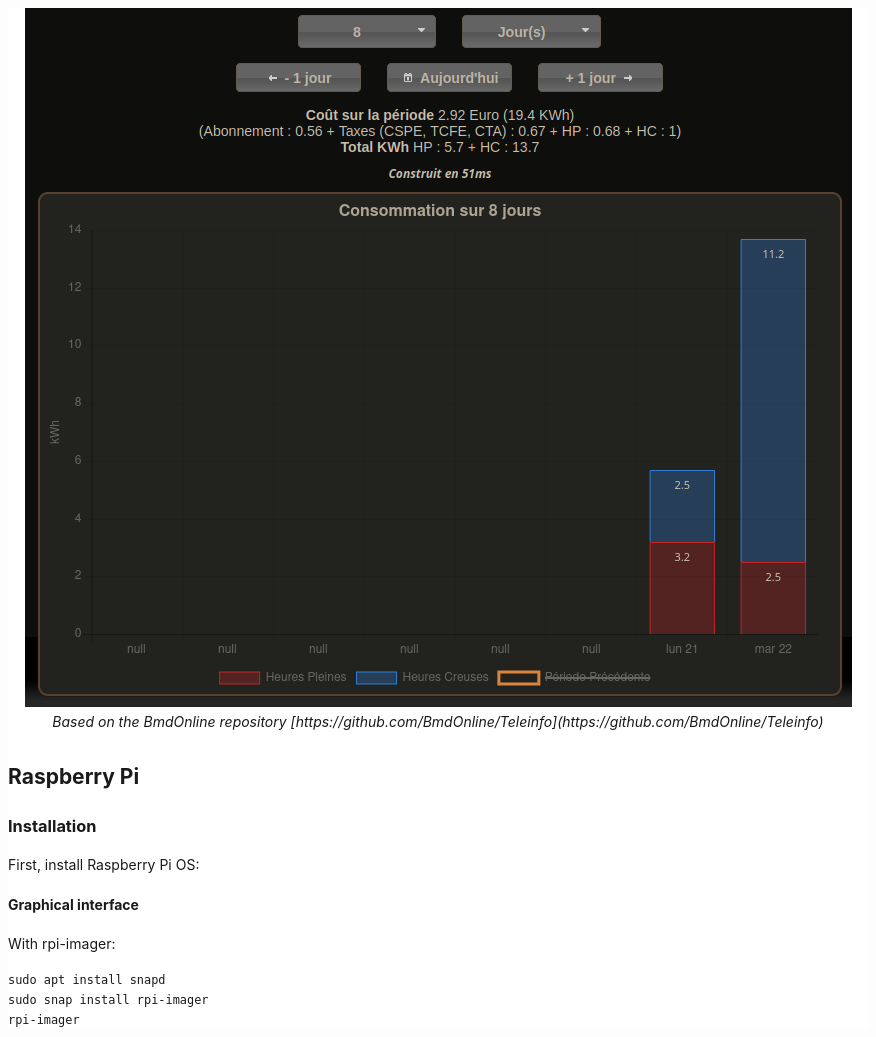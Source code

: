 <p align="center">
    <img src="https://github.com/JohnBigeon/Teleinfo_electricity/blob/main/Screenshots/screenshot_php.png" alt>
    <br>
    <em>Based on the BmdOnline repository [https://github.com/BmdOnline/Teleinfo](https://github.com/BmdOnline/Teleinfo)</em>
</p>


## Raspberry Pi
### Installation
First, install Raspberry Pi OS: 
#### Graphical interface
With rpi-imager:
```
sudo apt install snapd
sudo snap install rpi-imager
rpi-imager
```
